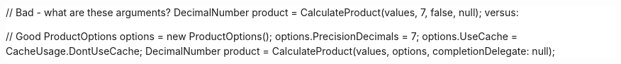 // Bad - what are these arguments?
DecimalNumber product = CalculateProduct(values, 7, false, null);
versus:

// Good
ProductOptions options = new ProductOptions();
options.PrecisionDecimals = 7;
options.UseCache = CacheUsage.DontUseCache;
DecimalNumber product = CalculateProduct(values, options, completionDelegate: null);